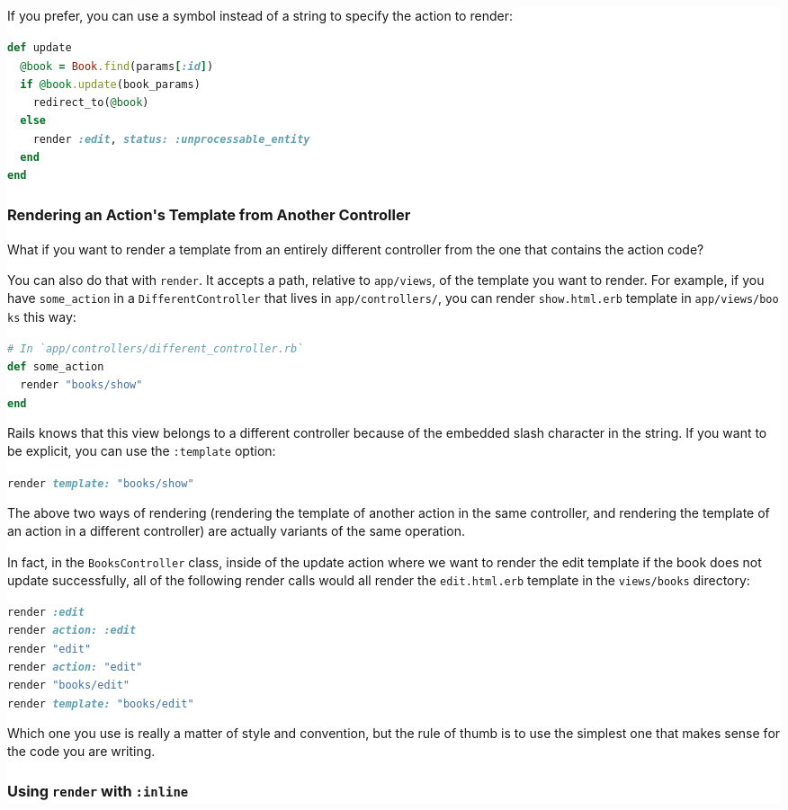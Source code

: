 If you prefer, you can use a symbol instead of a string to specify the action to render:

```ruby
def update
  @book = Book.find(params[:id])
  if @book.update(book_params)
    redirect_to(@book)
  else
    render :edit, status: :unprocessable_entity
  end
end
```

### Rendering an Action's Template from Another Controller

What if you want to render a template from an entirely different controller from the one that contains the action code?

You can also do that with `render`. It accepts a path, relative to `app/views`, of the template you want to render. For example, if you have `some_action` in a `DifferentController` that lives in `app/controllers/`, you can render `show.html.erb` template in `app/views/books` this way:

```ruby
# In `app/controllers/different_controller.rb`
def some_action
  render "books/show"
end
```

Rails knows that this view belongs to a different controller because of the embedded slash character in the string. If you want to be explicit, you can use the `:template` option:

```ruby
render template: "books/show"
```

The above two ways of rendering (rendering the template of another action in the same controller, and rendering the template of an action in a different controller) are actually variants of the same operation.

In fact, in the `BooksController` class, inside of the update action where we want to render the edit template if the book does not update successfully, all of the following render calls would all render the `edit.html.erb` template in the `views/books` directory:

```ruby
render :edit
render action: :edit
render "edit"
render action: "edit"
render "books/edit"
render template: "books/edit"
```

Which one you use is really a matter of style and convention, but the rule of thumb is to use the simplest one that makes sense for the code you are writing.

### Using `render` with `:inline`


[controller.render]: https://api.rubyonrails.org/classes/ActionController/Rendering.html#method-i-render
[`redirect_to`]: https://api.rubyonrails.org/classes/ActionController/Redirecting.html#method-i-redirect_to
[`head`]: https://api.rubyonrails.org/classes/ActionController/Head.html#method-i-head
[`send_file`]: https://api.rubyonrails.org/v7.0.4.2/classes/ActionController/DataStreaming.html#method-i-send_file
[`redirect_back`]: https://api.rubyonrails.org/classes/ActionController/Redirecting.html#method-i-redirect_back
[`layout`]: https://api.rubyonrails.org/classes/ActionView/Layouts/ClassMethods.html#method-i-layout
[`content_for`]: https://api.rubyonrails.org/classes/ActionView/Helpers/CaptureHelper.html#method-i-content_for